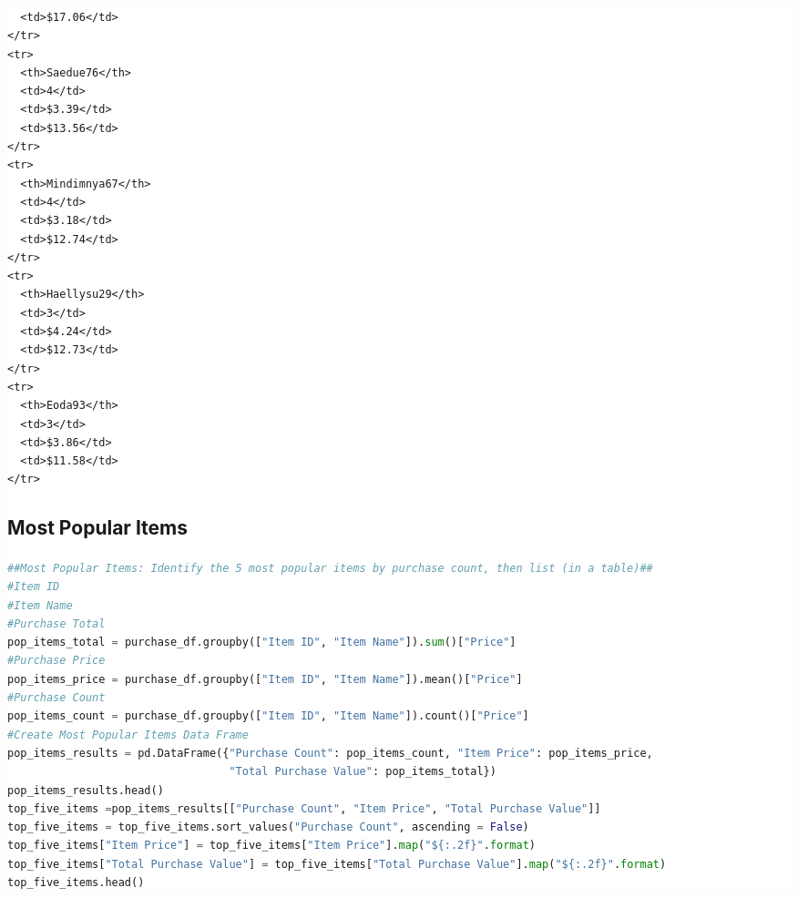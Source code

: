       <td>$17.06</td>
    </tr>
    <tr>
      <th>Saedue76</th>
      <td>4</td>
      <td>$3.39</td>
      <td>$13.56</td>
    </tr>
    <tr>
      <th>Mindimnya67</th>
      <td>4</td>
      <td>$3.18</td>
      <td>$12.74</td>
    </tr>
    <tr>
      <th>Haellysu29</th>
      <td>3</td>
      <td>$4.24</td>
      <td>$12.73</td>
    </tr>
    <tr>
      <th>Eoda93</th>
      <td>3</td>
      <td>$3.86</td>
      <td>$11.58</td>
    </tr>
  </tbody>
</table>
</div>



## Most Popular Items


```python
##Most Popular Items: Identify the 5 most popular items by purchase count, then list (in a table)##
#Item ID
#Item Name
#Purchase Total
pop_items_total = purchase_df.groupby(["Item ID", "Item Name"]).sum()["Price"]
#Purchase Price
pop_items_price = purchase_df.groupby(["Item ID", "Item Name"]).mean()["Price"]
#Purchase Count
pop_items_count = purchase_df.groupby(["Item ID", "Item Name"]).count()["Price"]
#Create Most Popular Items Data Frame
pop_items_results = pd.DataFrame({"Purchase Count": pop_items_count, "Item Price": pop_items_price,
                                  "Total Purchase Value": pop_items_total})
pop_items_results.head()
top_five_items =pop_items_results[["Purchase Count", "Item Price", "Total Purchase Value"]]
top_five_items = top_five_items.sort_values("Purchase Count", ascending = False)
top_five_items["Item Price"] = top_five_items["Item Price"].map("${:.2f}".format)
top_five_items["Total Purchase Value"] = top_five_items["Total Purchase Value"].map("${:.2f}".format)
top_five_items.head()
```
